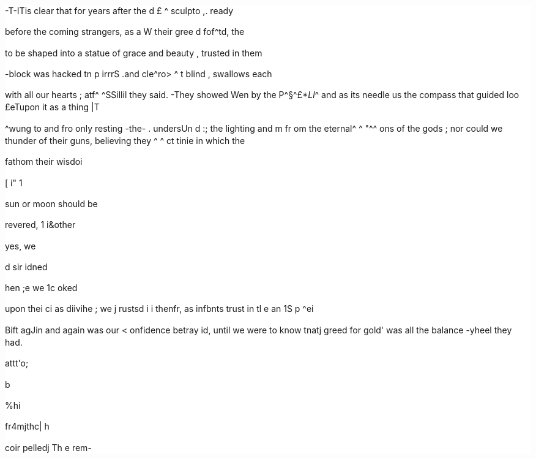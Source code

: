 -T-ITis clear that for years after the d £ ^ sculpto ,. ready 

before the coming strangers, as a W their gree d fof^td, the 

to be shaped into a statue of grace and beauty , trusted in them 

-block was hacked tn p irrrS .and cle^ro> ^ t blind , swallows each 

with all our hearts ; atf^ ^SSillil they said. -They showed 
Wen by the P^§^£**Ll*^ and as its needle 
us the compass that guided loo £eTupon it as a thing |T 

^wung to and fro only resting -the- . undersUn d :; the lighting and 
m fr om the eternal^ ^ "^^ ons of the gods ; nor could we 
thunder of their guns, believing they ^ ^ ct tinie in which the 



fathom their wisdoi 



[ i" 1 



sun or moon should be 



revered, 1 
i&other 



yes, we 



d sir idned 



hen ;e we 1c oked 



upon thei ci as diivihe ; we j 
rustsd i i thenfr, as infbnts trust in tl e an 1S p ^ei 

Bift agJin and again was our < onfidence betray id, until we were 
to know tnatj greed for gold' was all the balance -yheel they had. 

attt'o; 



b 




%hi 

fr4mjthc| h 



coir pelledj 
Th e rem- 

